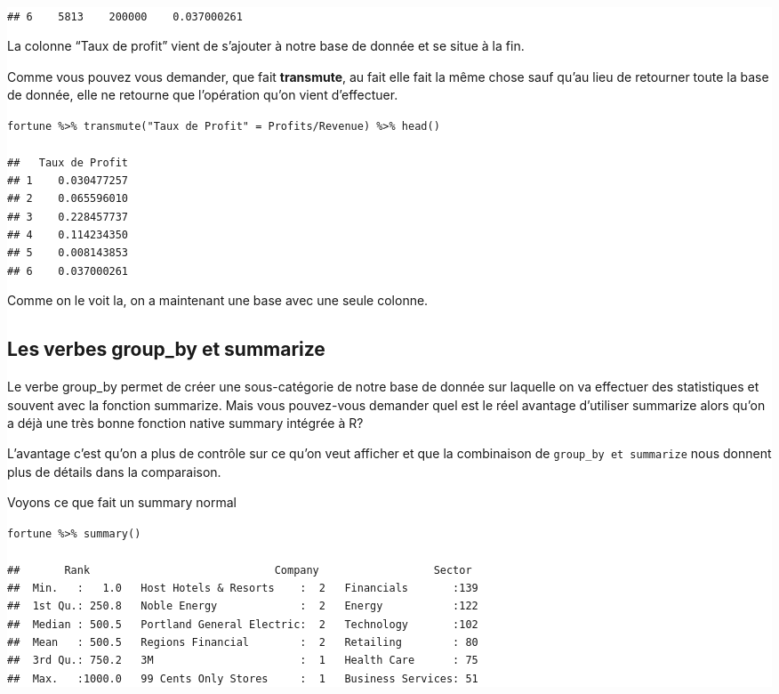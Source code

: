     ## 6    5813    200000    0.037000261

La colonne “Taux de profit” vient de s’ajouter à notre base de donnée et
se situe à la fin.

Comme vous pouvez vous demander, que fait **transmute**, au fait elle
fait la même chose sauf qu’au lieu de retourner toute la base de donnée,
elle ne retourne que l’opération qu’on vient d’effectuer.

    fortune %>% transmute("Taux de Profit" = Profits/Revenue) %>% head()

    ##   Taux de Profit
    ## 1    0.030477257
    ## 2    0.065596010
    ## 3    0.228457737
    ## 4    0.114234350
    ## 5    0.008143853
    ## 6    0.037000261

Comme on le voit la, on a maintenant une base avec une seule colonne.

Les verbes group\_by et summarize
---------------------------------

Le verbe group\_by permet de créer une sous-catégorie de notre base de
donnée sur laquelle on va effectuer des statistiques et souvent avec la
fonction summarize. Mais vous pouvez-vous demander quel est le réel
avantage d’utiliser summarize alors qu’on a déjà une très bonne fonction
native summary intégrée à R?

L’avantage c’est qu’on a plus de contrôle sur ce qu’on veut afficher et
que la combinaison de `group_by et summarize` nous donnent plus de
détails dans la comparaison.

Voyons ce que fait un summary normal

    fortune %>% summary()

    ##       Rank                             Company                  Sector   
    ##  Min.   :   1.0   Host Hotels & Resorts    :  2   Financials       :139  
    ##  1st Qu.: 250.8   Noble Energy             :  2   Energy           :122  
    ##  Median : 500.5   Portland General Electric:  2   Technology       :102  
    ##  Mean   : 500.5   Regions Financial        :  2   Retailing        : 80  
    ##  3rd Qu.: 750.2   3M                       :  1   Health Care      : 75  
    ##  Max.   :1000.0   99 Cents Only Stores     :  1   Business Services: 51  